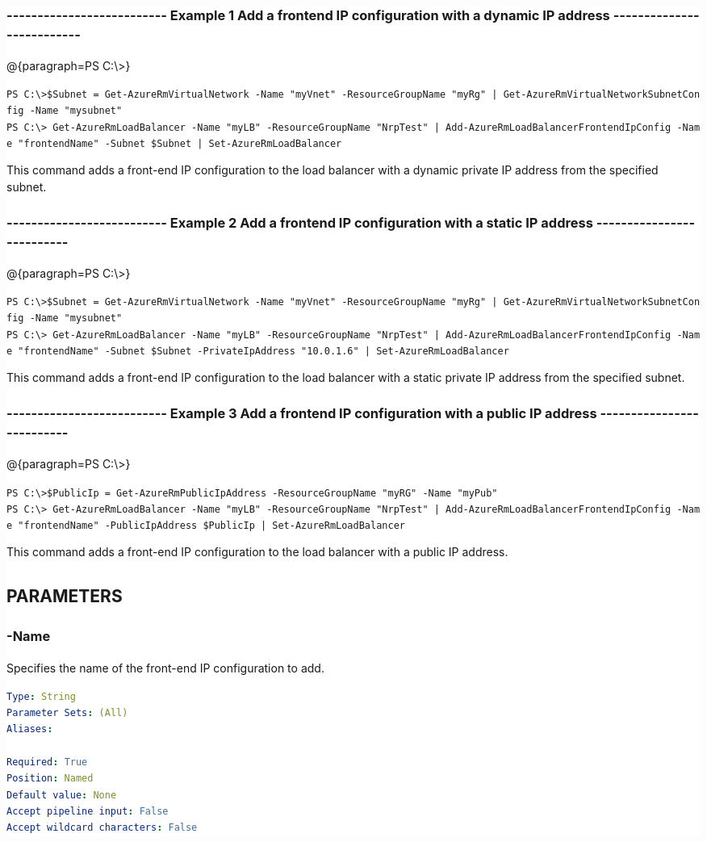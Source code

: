 ### --------------------------  Example 1 Add a frontend IP configuration with a dynamic IP address  --------------------------
@{paragraph=PS C:\\\>}

```
PS C:\>$Subnet = Get-AzureRmVirtualNetwork -Name "myVnet" -ResourceGroupName "myRg" | Get-AzureRmVirtualNetworkSubnetConfig -Name "mysubnet"
PS C:\> Get-AzureRmLoadBalancer -Name "myLB" -ResourceGroupName "NrpTest" | Add-AzureRmLoadBalancerFrontendIpConfig -Name "frontendName" -Subnet $Subnet | Set-AzureRmLoadBalancer
```

This command adds a front-end IP configuration to the load balancer with a dynamic private IP address from the specified subnet.

### --------------------------  Example 2 Add a frontend IP configuration with a static IP address  --------------------------
@{paragraph=PS C:\\\>}

```
PS C:\>$Subnet = Get-AzureRmVirtualNetwork -Name "myVnet" -ResourceGroupName "myRg" | Get-AzureRmVirtualNetworkSubnetConfig -Name "mysubnet"
PS C:\> Get-AzureRmLoadBalancer -Name "myLB" -ResourceGroupName "NrpTest" | Add-AzureRmLoadBalancerFrontendIpConfig -Name "frontendName" -Subnet $Subnet -PrivateIpAddress "10.0.1.6" | Set-AzureRmLoadBalancer
```

This command adds a front-end IP configuration to the load balancer with a static private IP address from the specified subnet.

### --------------------------  Example 3 Add a frontend IP configuration with a public IP address  --------------------------
@{paragraph=PS C:\\\>}

```
PS C:\>$PublicIp = Get-AzureRmPublicIpAddress -ResourceGroupName "myRG" -Name "myPub"
PS C:\> Get-AzureRmLoadBalancer -Name "myLB" -ResourceGroupName "NrpTest" | Add-AzureRmLoadBalancerFrontendIpConfig -Name "frontendName" -PublicIpAddress $PublicIp | Set-AzureRmLoadBalancer
```

This command adds a front-end IP configuration to the load balancer with a public IP address.

## PARAMETERS

### -Name
Specifies the name of the front-end IP configuration to add.

```yaml
Type: String
Parameter Sets: (All)
Aliases: 

Required: True
Position: Named
Default value: None
Accept pipeline input: False
Accept wildcard characters: False
```
